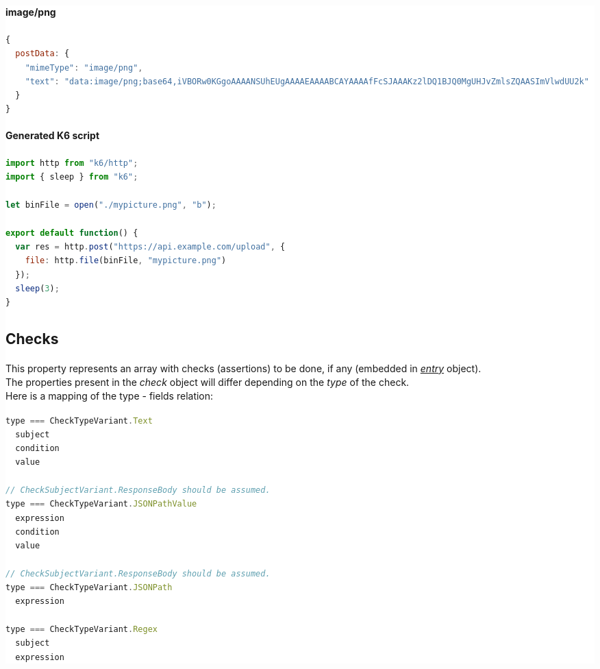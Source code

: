 #### image/png
```javascript
{
  postData: {
    "mimeType": "image/png",
    "text": "data:image/png;base64,iVBORw0KGgoAAAANSUhEUgAAAAEAAAABCAYAAAAfFcSJAAAKz2lDQ1BJQ0MgUHJvZmlsZQAASImVlwdUU2k"
  }
}
```


#### Generated K6 script

```javascript
import http from "k6/http";
import { sleep } from "k6";

let binFile = open("./mypicture.png", "b");

export default function() {
  var res = http.post("https://api.example.com/upload", {
    file: http.file(binFile, "mypicture.png")
  });
  sleep(3);
}
```

## Checks


This property represents an array with checks (assertions) to be done, if any (embedded in [_entry_](#entries) object).  
The properties present in the _check_ object will differ depending on the _type_ of the check.  
Here is a mapping of the type - fields relation:

```javascript
type === CheckTypeVariant.Text
  subject
  condition
  value

// CheckSubjectVariant.ResponseBody should be assumed.
type === CheckTypeVariant.JSONPathValue
  expression
  condition
  value

// CheckSubjectVariant.ResponseBody should be assumed.
type === CheckTypeVariant.JSONPath
  expression

type === CheckTypeVariant.Regex
  subject
  expression
```
